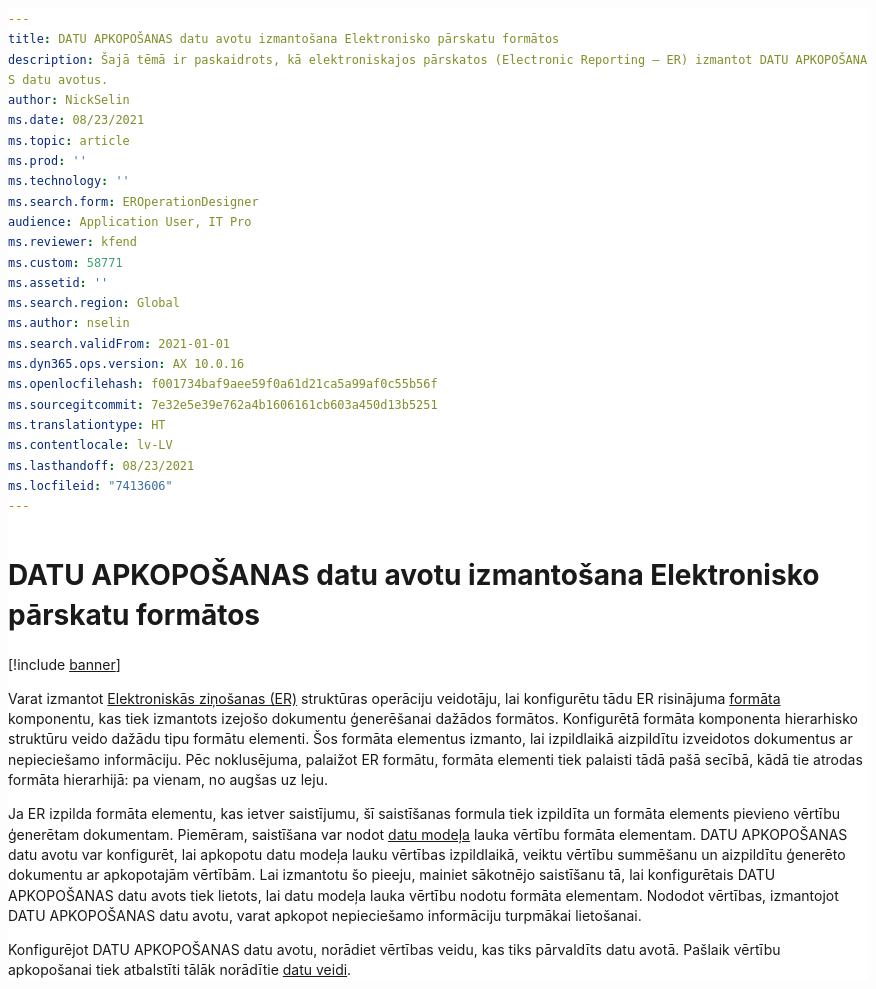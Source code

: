 ```yaml
---
title: DATU APKOPOŠANAS datu avotu izmantošana Elektronisko pārskatu formātos
description: Šajā tēmā ir paskaidrots, kā elektroniskajos pārskatos (Electronic Reporting — ER) izmantot DATU APKOPOŠANAS datu avotus.
author: NickSelin
ms.date: 08/23/2021
ms.topic: article
ms.prod: ''
ms.technology: ''
ms.search.form: EROperationDesigner
audience: Application User, IT Pro
ms.reviewer: kfend
ms.custom: 58771
ms.assetid: ''
ms.search.region: Global
ms.author: nselin
ms.search.validFrom: 2021-01-01
ms.dyn365.ops.version: AX 10.0.16
ms.openlocfilehash: f001734baf9aee59f0a61d21ca5a99af0c55b56f
ms.sourcegitcommit: 7e32e5e39e762a4b1606161cb603a450d13b5251
ms.translationtype: HT
ms.contentlocale: lv-LV
ms.lasthandoff: 08/23/2021
ms.locfileid: "7413606"
---
```

# <a name="use-data-collection-data-sources-in-electronic-reporting-formats"></a>DATU APKOPOŠANAS datu avotu izmantošana Elektronisko pārskatu formātos

[!include [banner](../includes/banner.md)]

Varat izmantot [Elektroniskās ziņošanas (ER)](general-electronic-reporting.md) struktūras operāciju veidotāju, lai konfigurētu tādu ER risinājuma [formāta](general-electronic-reporting.md#FormatComponentOutbound) komponentu, kas tiek izmantots izejošo dokumentu ģenerēšanai dažādos formātos. Konfigurētā formāta komponenta hierarhisko struktūru veido dažādu tipu formātu elementi. Šos formāta elementus izmanto, lai izpildlaikā aizpildītu izveidotos dokumentus ar nepieciešamo informāciju. Pēc noklusējuma, palaižot ER formātu, formāta elementi tiek palaisti tādā pašā secībā, kādā tie atrodas formāta hierarhijā: pa vienam, no augšas uz leju.

Ja ER izpilda formāta elementu, kas ietver saistījumu, šī saistīšanas formula tiek izpildīta un formāta elements pievieno vērtību ģenerētam dokumentam. Piemēram, saistīšana var nodot [datu modeļa](general-electronic-reporting.md#data-model-and-model-mapping-components) lauka vērtību formāta elementam. DATU APKOPOŠANAS datu avotu var konfigurēt, lai apkopotu datu modeļa lauku vērtības izpildlaikā, veiktu vērtību summēšanu un aizpildītu ģenerēto dokumentu ar apkopotajām vērtībām. Lai izmantotu šo pieeju, mainiet sākotnējo saistīšanu tā, lai konfigurētais DATU APKOPOŠANAS datu avots tiek lietots, lai datu modeļa lauka vērtību nodotu formāta elementam. Nododot vērtības, izmantojot DATU APKOPOŠANAS datu avotu, varat apkopot nepieciešamo informāciju turpmākai lietošanai.

Konfigurējot DATU APKOPOŠANAS datu avotu, norādiet vērtības veidu, kas tiks pārvaldīts datu avotā. Pašlaik vērtību apkopošanai tiek atbalstīti tālāk norādītie [datu veidi](er-formula-supported-data-types-primitive.md).
